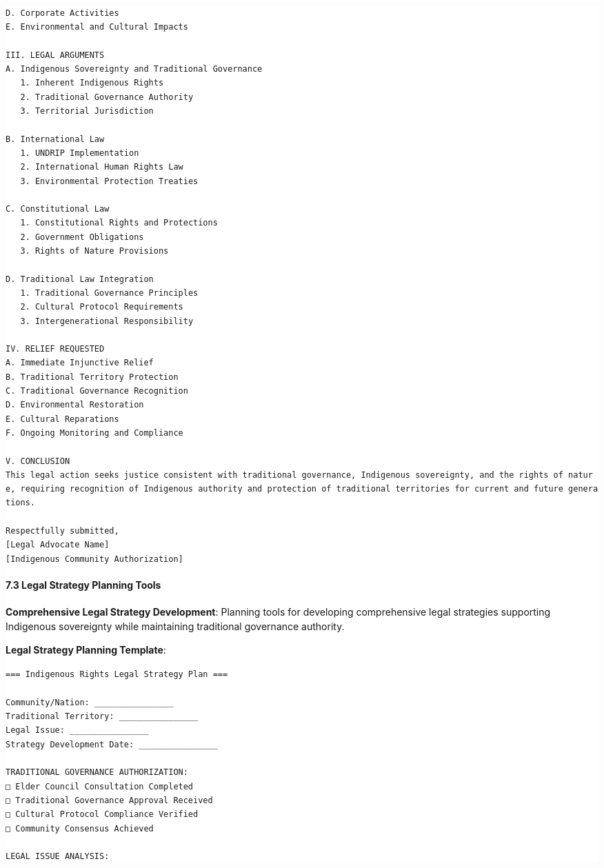 ```
D. Corporate Activities
E. Environmental and Cultural Impacts

III. LEGAL ARGUMENTS
A. Indigenous Sovereignty and Traditional Governance
   1. Inherent Indigenous Rights
   2. Traditional Governance Authority
   3. Territorial Jurisdiction
   
B. International Law
   1. UNDRIP Implementation
   2. International Human Rights Law
   3. Environmental Protection Treaties
   
C. Constitutional Law
   1. Constitutional Rights and Protections
   2. Government Obligations
   3. Rights of Nature Provisions
   
D. Traditional Law Integration
   1. Traditional Governance Principles
   2. Cultural Protocol Requirements
   3. Intergenerational Responsibility

IV. RELIEF REQUESTED
A. Immediate Injunctive Relief
B. Traditional Territory Protection
C. Traditional Governance Recognition
D. Environmental Restoration
E. Cultural Reparations
F. Ongoing Monitoring and Compliance

V. CONCLUSION
This legal action seeks justice consistent with traditional governance, Indigenous sovereignty, and the rights of nature, requiring recognition of Indigenous authority and protection of traditional territories for current and future generations.

Respectfully submitted,
[Legal Advocate Name]
[Indigenous Community Authorization]
```

#### 7.3 Legal Strategy Planning Tools

**Comprehensive Legal Strategy Development**:
Planning tools for developing comprehensive legal strategies supporting Indigenous sovereignty while maintaining traditional governance authority.

**Legal Strategy Planning Template**:
```
=== Indigenous Rights Legal Strategy Plan ===

Community/Nation: ________________
Traditional Territory: ________________
Legal Issue: ________________
Strategy Development Date: ________________

TRADITIONAL GOVERNANCE AUTHORIZATION:
□ Elder Council Consultation Completed
□ Traditional Governance Approval Received
□ Cultural Protocol Compliance Verified
□ Community Consensus Achieved

LEGAL ISSUE ANALYSIS:
```